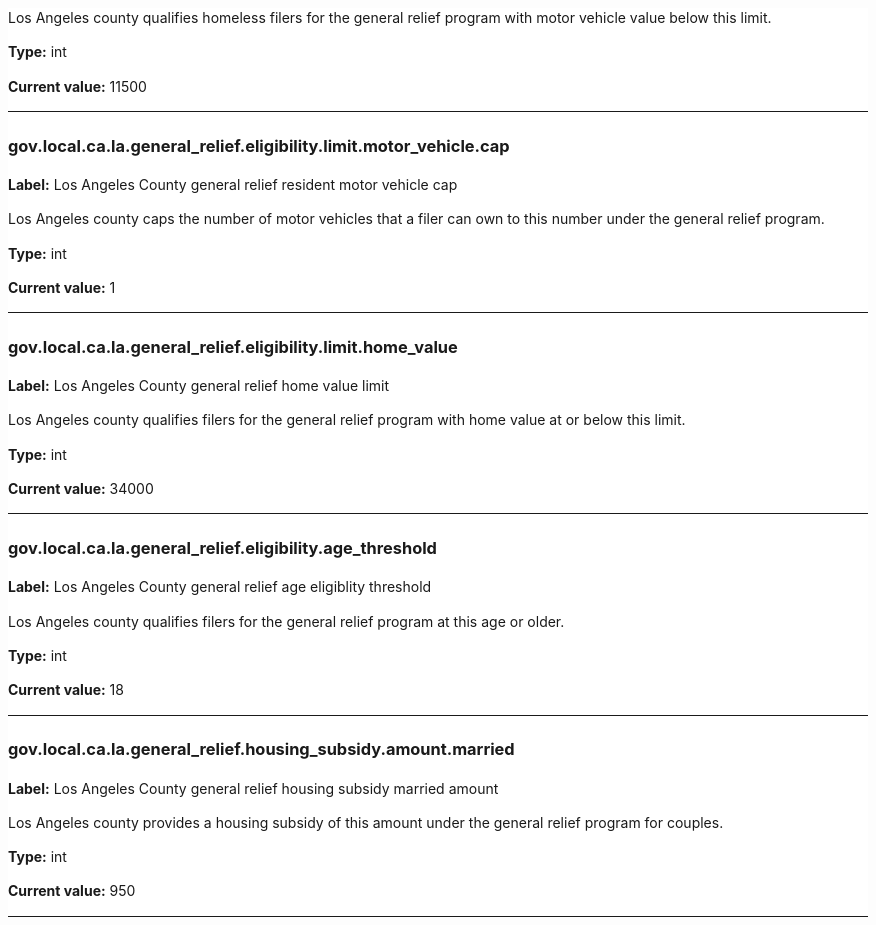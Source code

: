 Los Angeles county qualifies homeless filers for the general relief program with motor vehicle value below this limit.

**Type:** int

**Current value:** 11500

---

### gov.local.ca.la.general_relief.eligibility.limit.motor_vehicle.cap
**Label:** Los Angeles County general relief resident motor vehicle cap

Los Angeles county caps the number of motor vehicles that a filer can own to this number under the general relief program.

**Type:** int

**Current value:** 1

---

### gov.local.ca.la.general_relief.eligibility.limit.home_value
**Label:** Los Angeles County general relief home value limit

Los Angeles county qualifies filers for the general relief program with home value at or below this limit.

**Type:** int

**Current value:** 34000

---

### gov.local.ca.la.general_relief.eligibility.age_threshold
**Label:** Los Angeles County general relief age eligiblity threshold

Los Angeles county qualifies filers for the general relief program at this age or older.

**Type:** int

**Current value:** 18

---

### gov.local.ca.la.general_relief.housing_subsidy.amount.married
**Label:** Los Angeles County general relief housing subsidy married amount

Los Angeles county provides a housing subsidy of this amount under the general relief program for couples.

**Type:** int

**Current value:** 950

---